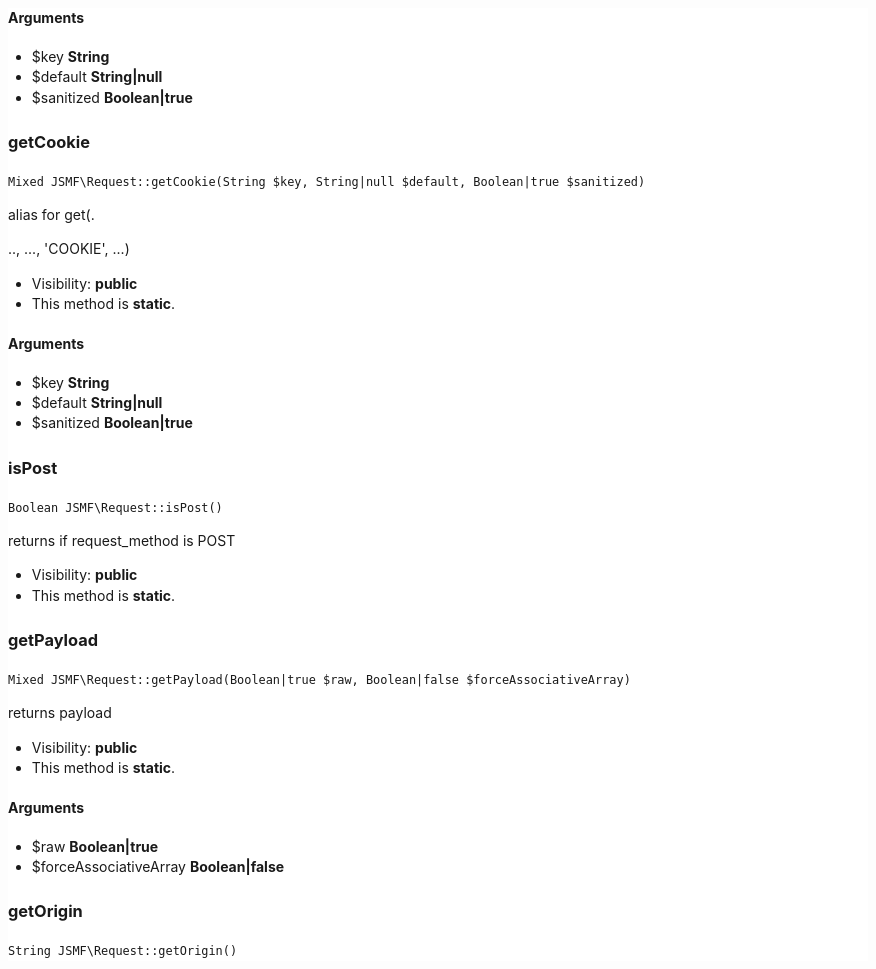 
#### Arguments
* $key **String**
* $default **String|null**
* $sanitized **Boolean|true**



### getCookie

    Mixed JSMF\Request::getCookie(String $key, String|null $default, Boolean|true $sanitized)

alias for get(.

.., ..., 'COOKIE', ...)

* Visibility: **public**
* This method is **static**.


#### Arguments
* $key **String**
* $default **String|null**
* $sanitized **Boolean|true**



### isPost

    Boolean JSMF\Request::isPost()

returns if request_method is POST



* Visibility: **public**
* This method is **static**.




### getPayload

    Mixed JSMF\Request::getPayload(Boolean|true $raw, Boolean|false $forceAssociativeArray)

returns payload



* Visibility: **public**
* This method is **static**.


#### Arguments
* $raw **Boolean|true**
* $forceAssociativeArray **Boolean|false**



### getOrigin

    String JSMF\Request::getOrigin()
